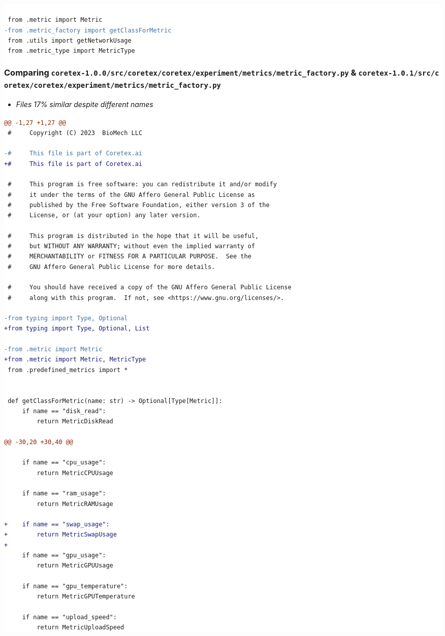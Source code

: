 ```diff
 
 from .metric import Metric
-from .metric_factory import getClassForMetric
 from .utils import getNetworkUsage
 from .metric_type import MetricType
```

### Comparing `coretex-1.0.0/src/coretex/coretex/experiment/metrics/metric_factory.py` & `coretex-1.0.1/src/coretex/coretex/experiment/metrics/metric_factory.py`

 * *Files 17% similar despite different names*

```diff
@@ -1,27 +1,27 @@
 #     Copyright (C) 2023  BioMech LLC
 
-#     This file is part of Coretex.ai  
+#     This file is part of Coretex.ai
 
 #     This program is free software: you can redistribute it and/or modify
 #     it under the terms of the GNU Affero General Public License as
 #     published by the Free Software Foundation, either version 3 of the
 #     License, or (at your option) any later version.
 
 #     This program is distributed in the hope that it will be useful,
 #     but WITHOUT ANY WARRANTY; without even the implied warranty of
 #     MERCHANTABILITY or FITNESS FOR A PARTICULAR PURPOSE.  See the
 #     GNU Affero General Public License for more details.
 
 #     You should have received a copy of the GNU Affero General Public License
 #     along with this program.  If not, see <https://www.gnu.org/licenses/>.
 
-from typing import Type, Optional
+from typing import Type, Optional, List
 
-from .metric import Metric
+from .metric import Metric, MetricType
 from .predefined_metrics import *
 
 
 def getClassForMetric(name: str) -> Optional[Type[Metric]]:
     if name == "disk_read":
         return MetricDiskRead
 
@@ -30,20 +30,40 @@
 
     if name == "cpu_usage":
         return MetricCPUUsage
 
     if name == "ram_usage":
         return MetricRAMUsage
 
+    if name == "swap_usage":
+        return MetricSwapUsage
+
     if name == "gpu_usage":
         return MetricGPUUsage
 
     if name == "gpu_temperature":
         return MetricGPUTemperature
 
     if name == "upload_speed":
         return MetricUploadSpeed
```